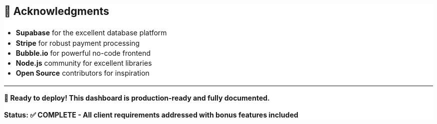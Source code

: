 ## 🙏 Acknowledgments

- **Supabase** for the excellent database platform
- **Stripe** for robust payment processing
- **Bubble.io** for powerful no-code frontend
- **Node.js** community for excellent libraries
- **Open Source** contributors for inspiration

---

**🎉 Ready to deploy! This dashboard is production-ready and fully documented.**

**Status: ✅ COMPLETE - All client requirements addressed with bonus features included**